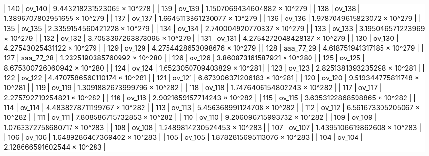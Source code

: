 | 140 | ov_140 | 9.443218231523065 × 10^278 |
| 139 | ov_139 | 1.1507069434604882 × 10^279 |
| 138 | ov_138 | 1.3896707802951655 × 10^279 |
| 137 | ov_137 | 1.6645113361230077 × 10^279 |
| 136 | ov_136 | 1.9787049615823072 × 10^279 |
| 135 | ov_135 | 2.3359154560421228 × 10^279 |
| 134 | ov_134 | 2.740004920770337 × 10^279 |
| 133 | ov_133 | 3.195046571223969 × 10^279 |
| 132 | ov_132 | 3.7053397263873095 × 10^279 |
| 131 | ov_131 | 4.2754272048428137 × 10^279 |
| 130 | ov_130 | 4.27543025431122 × 10^279 |
| 129 | ov_129 | 4.2754428653098676 × 10^279 |
| 128 | aaa_77_29 | 4.618751941317185 × 10^279 |
| 127 | aaa_77_28 | 1.2325190385760992 × 10^280 |
| 126 | ov_126 | 3.860873161587921 × 10^280 |
| 125 | ov_125 | 8.675300726060942 × 10^280 |
| 124 | ov_124 | 1.6523050709403829 × 10^281 |
| 123 | ov_123 | 2.8251381393235298 × 10^281 |
| 122 | ov_122 | 4.4707586560110174 × 10^281 |
| 121 | ov_121 | 6.673906371206183 × 10^281 |
| 120 | ov_120 | 9.519344775811748 × 10^281 |
| 119 | ov_119 | 1.3091882673999796 × 10^282 |
| 118 | ov_118 | 1.7476406154802243 × 10^282 |
| 117 | ov_117 | 2.275792719254821 × 10^282 |
| 116 | ov_116 | 2.9021659157714243 × 10^282 |
| 115 | ov_115 | 3.6353122868598865 × 10^282 |
| 114 | ov_114 | 4.4838278711199767 × 10^282 |
| 113 | ov_113 | 5.456368991124708 × 10^282 |
| 112 | ov_112 | 6.561673305205067 × 10^282 |
| 111 | ov_111 | 7.808586715732853 × 10^282 |
| 110 | ov_110 | 9.206096715993732 × 10^282 |
| 109 | ov_109 | 1.0763372758680717 × 10^283 |
| 108 | ov_108 | 1.2489814230524453 × 10^283 |
| 107 | ov_107 | 1.4395106619862608 × 10^283 |
| 106 | ov_106 | 1.6489286467369402 × 10^283 |
| 105 | ov_105 | 1.8782815695113076 × 10^283 |
| 104 | ov_104 | 2.128666591602544 × 10^283 |